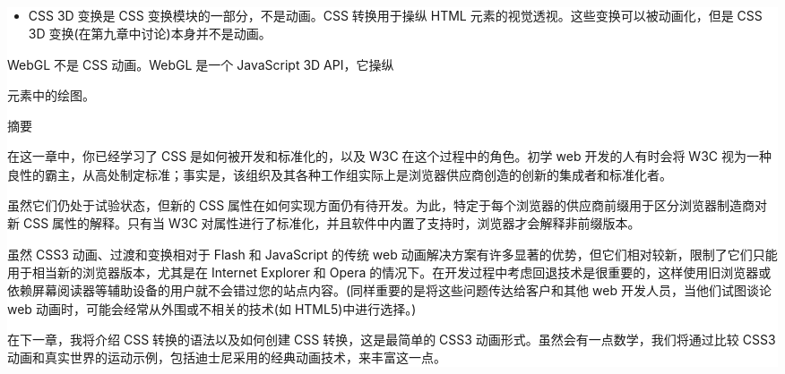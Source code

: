 *   CSS 3D 变换是 CSS 变换模块的一部分，不是动画。CSS 转换用于操纵 HTML 元素的视觉透视。这些变换可以被动画化，但是 CSS 3D 变换(在第九章中讨论)本身并不是动画。

WebGL 不是 CSS 动画。WebGL 是一个 JavaScript 3D API，它操纵

<canvas>元素中的绘图。</canvas>

摘要

在这一章中，你已经学习了 CSS 是如何被开发和标准化的，以及 W3C 在这个过程中的角色。初学 web 开发的人有时会将 W3C 视为一种良性的霸主，从高处制定标准；事实是，该组织及其各种工作组实际上是浏览器供应商创造的创新的集成者和标准化者。

虽然它们仍处于试验状态，但新的 CSS 属性在如何实现方面仍有待开发。为此，特定于每个浏览器的供应商前缀用于区分浏览器制造商对新 CSS 属性的解释。只有当 W3C 对属性进行了标准化，并且软件中内置了支持时，浏览器才会解释非前缀版本。

虽然 CSS3 动画、过渡和变换相对于 Flash 和 JavaScript 的传统 web 动画解决方案有许多显著的优势，但它们相对较新，限制了它们只能用于相当新的浏览器版本，尤其是在 Internet Explorer 和 Opera 的情况下。在开发过程中考虑回退技术是很重要的，这样使用旧浏览器或依赖屏幕阅读器等辅助设备的用户就不会错过您的站点内容。(同样重要的是将这些问题传达给客户和其他 web 开发人员，当他们试图谈论 web 动画时，可能会经常从外围或不相关的技术(如 HTML5)中进行选择。)

在下一章，我将介绍 CSS 转换的语法以及如何创建 CSS 转换，这是最简单的 CSS3 动画形式。虽然会有一点数学，我们将通过比较 CSS3 动画和真实世界的运动示例，包括迪士尼采用的经典动画技术，来丰富这一点。